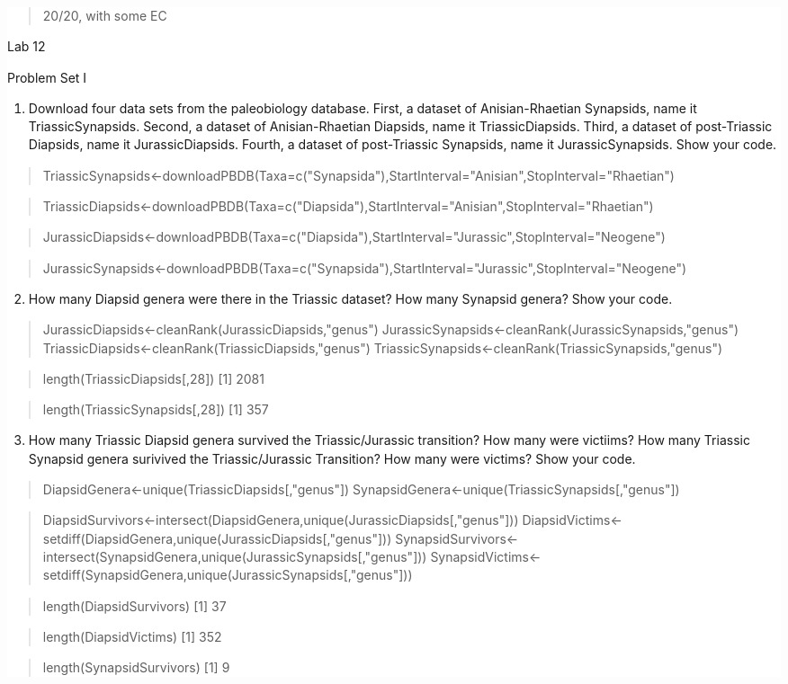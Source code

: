 > 20/20, with some EC

Lab 12 

Problem Set I

1) Download four data sets from the paleobiology database. First, a dataset of Anisian-Rhaetian Synapsids, name it TriassicSynapsids. Second, a dataset of Anisian-Rhaetian Diapsids, name it TriassicDiapsids. Third, a dataset of post-Triassic Diapsids, name it JurassicDiapsids. Fourth, a dataset of post-Triassic Synapsids, name it JurassicSynapsids. Show your code.

> TriassicSynapsids<-downloadPBDB(Taxa=c("Synapsida"),StartInterval="Anisian",StopInterval="Rhaetian")

> TriassicDiapsids<-downloadPBDB(Taxa=c("Diapsida"),StartInterval="Anisian",StopInterval="Rhaetian")

> JurassicDiapsids<-downloadPBDB(Taxa=c("Diapsida"),StartInterval="Jurassic",StopInterval="Neogene")

> JurassicSynapsids<-downloadPBDB(Taxa=c("Synapsida"),StartInterval="Jurassic",StopInterval="Neogene")


2) How many Diapsid genera were there in the Triassic dataset? How many Synapsid genera? Show your code.

> JurassicDiapsids<-cleanRank(JurassicDiapsids,"genus")
> JurassicSynapsids<-cleanRank(JurassicSynapsids,"genus")
> TriassicDiapsids<-cleanRank(TriassicDiapsids,"genus")
> TriassicSynapsids<-cleanRank(TriassicSynapsids,"genus")

> length(TriassicDiapsids[,28])
[1] 2081

> length(TriassicSynapsids[,28])
[1] 357

3) How many Triassic Diapsid genera survived the Triassic/Jurassic transition? How many were victiims? How many Triassic Synapsid genera surivived the Triassic/Jurassic Transition? How many were victims? Show your code.

> DiapsidGenera<-unique(TriassicDiapsids[,"genus"])
> SynapsidGenera<-unique(TriassicSynapsids[,"genus"])


> DiapsidSurvivors<-intersect(DiapsidGenera,unique(JurassicDiapsids[,"genus"]))
> DiapsidVictims<-setdiff(DiapsidGenera,unique(JurassicDiapsids[,"genus"]))
> SynapsidSurvivors<-intersect(SynapsidGenera,unique(JurassicSynapsids[,"genus"]))
> SynapsidVictims<-setdiff(SynapsidGenera,unique(JurassicSynapsids[,"genus"]))

> length(DiapsidSurvivors)
[1] 37

> length(DiapsidVictims)
[1] 352

> length(SynapsidSurvivors)
[1] 9
